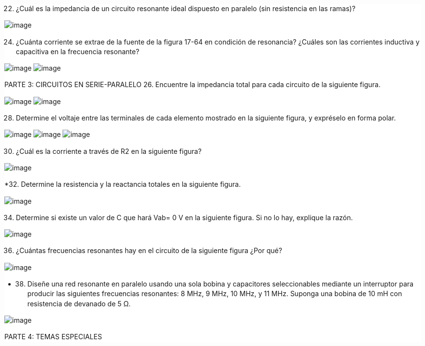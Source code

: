 22. ¿Cuál es la impedancia de un circuito resonante ideal dispuesto en paralelo (sin resistencia en las ramas)?

<img width="442" alt="image" src="https://user-images.githubusercontent.com/104999420/187346630-85e1ea48-5e9f-46e0-b119-3f7f9874b22d.png">

24. ¿Cuánta corriente se extrae de la fuente de la figura 17-64 en condición de resonancia? ¿Cuáles son las corrientes inductiva y capacitiva en la frecuencia resonante?

<img width="325" alt="image" src="https://user-images.githubusercontent.com/104999420/187346669-36058dba-629e-43d1-8622-56c1f53a3f93.png">

<img width="240" alt="image" src="https://user-images.githubusercontent.com/104999420/187346692-46e56aed-7f91-4a88-92da-94b658aab3af.png">

PARTE 3: CIRCUITOS EN SERIE-PARALELO
26. Encuentre la impedancia total para cada circuito de la siguiente figura.

<img width="316" alt="image" src="https://user-images.githubusercontent.com/104999420/187346777-a69364fb-7bbc-4f02-a287-d4ff75e84555.png">

<img width="413" alt="image" src="https://user-images.githubusercontent.com/104999420/187346799-d2c760f6-4ab0-434d-944c-0ff2bca83e7d.png">

28. Determine el voltaje entre las terminales de cada elemento mostrado en la siguiente figura, y expréselo en forma polar.

<img width="329" alt="image" src="https://user-images.githubusercontent.com/104999420/187347814-eda189c3-6dbc-422e-b794-c125eebf7cbc.png">

<img width="365" alt="image" src="https://user-images.githubusercontent.com/104999420/187347835-1447b926-acb1-4f66-b27b-d61161774d04.png">

<img width="432" alt="image" src="https://user-images.githubusercontent.com/104999420/187347857-97bacbb5-ef51-49f8-afc1-ad3f1d565c36.png">

30. ¿Cuál es la corriente a través de R2 en la siguiente figura? 

<img width="261" alt="image" src="https://user-images.githubusercontent.com/104999420/187347904-6d32a449-1d55-4fae-8cf0-c7a47e7f7f13.png">

*32. Determine la resistencia y la reactancia totales en la siguiente figura.

<img width="294" alt="image" src="https://user-images.githubusercontent.com/104999420/187347955-aba26b7c-c074-4910-8c78-27253acb0f23.png">

34. Determine si existe un valor de C que hará Vab= 0 V en la siguiente figura. Si no lo hay, explique la razón.

<img width="449" alt="image" src="https://user-images.githubusercontent.com/104999420/187347994-fd8af92a-bbc9-44a2-83ce-c18efb649233.png">

36. ¿Cuántas frecuencias resonantes hay en el circuito de la siguiente figura ¿Por qué?

<img width="445" alt="image" src="https://user-images.githubusercontent.com/104999420/187348036-71fc41b0-8cbc-4a29-adc6-18cfb012729e.png">


* 38. Diseñe una red resonante en paralelo usando una sola bobina y capacitores seleccionables mediante un interruptor para producir las siguientes frecuencias resonantes: 8 MHz, 9 MHz, 10 MHz, y 11 MHz. Suponga una bobina de 10 mH con resistencia de devanado de 5 Ω.

<img width="227" alt="image" src="https://user-images.githubusercontent.com/104999420/187348071-d2337ec3-bfa2-4d57-ba6b-ddd331389e36.png">

PARTE 4: TEMAS ESPECIALES
